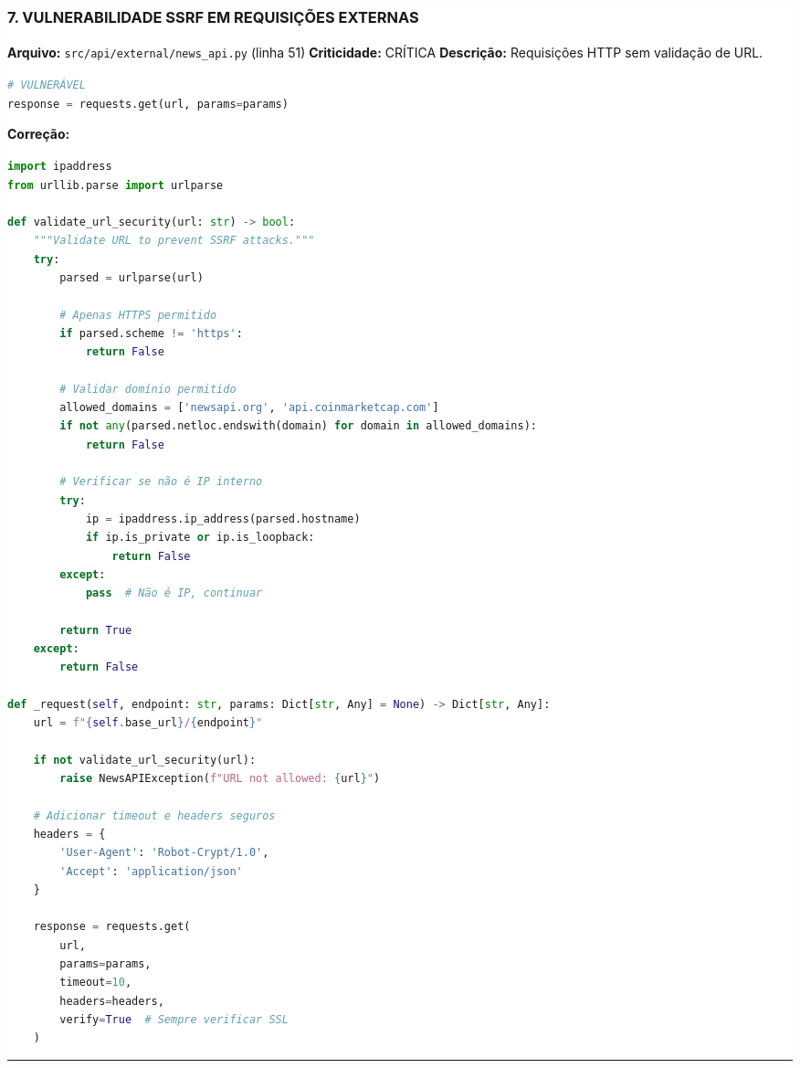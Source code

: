 ### 7. **VULNERABILIDADE SSRF EM REQUISIÇÕES EXTERNAS**
**Arquivo:** `src/api/external/news_api.py` (linha 51)
**Criticidade:** CRÍTICA
**Descrição:** Requisições HTTP sem validação de URL.

```python
# VULNERÁVEL
response = requests.get(url, params=params)
```

**Correção:**
```python
import ipaddress
from urllib.parse import urlparse

def validate_url_security(url: str) -> bool:
    """Validate URL to prevent SSRF attacks."""
    try:
        parsed = urlparse(url)
        
        # Apenas HTTPS permitido
        if parsed.scheme != 'https':
            return False
            
        # Validar domínio permitido
        allowed_domains = ['newsapi.org', 'api.coinmarketcap.com']
        if not any(parsed.netloc.endswith(domain) for domain in allowed_domains):
            return False
            
        # Verificar se não é IP interno
        try:
            ip = ipaddress.ip_address(parsed.hostname)
            if ip.is_private or ip.is_loopback:
                return False
        except:
            pass  # Não é IP, continuar
            
        return True
    except:
        return False

def _request(self, endpoint: str, params: Dict[str, Any] = None) -> Dict[str, Any]:
    url = f"{self.base_url}/{endpoint}"
    
    if not validate_url_security(url):
        raise NewsAPIException(f"URL not allowed: {url}")
    
    # Adicionar timeout e headers seguros
    headers = {
        'User-Agent': 'Robot-Crypt/1.0',
        'Accept': 'application/json'
    }
    
    response = requests.get(
        url, 
        params=params, 
        timeout=10,
        headers=headers,
        verify=True  # Sempre verificar SSL
    )
```

---
